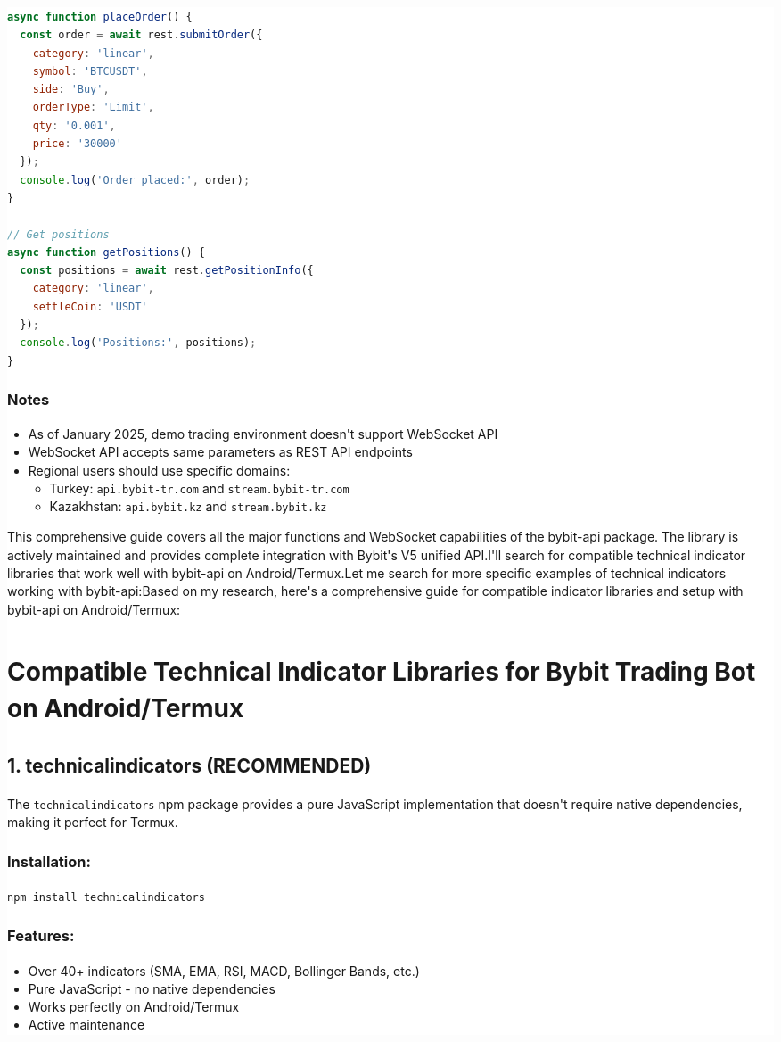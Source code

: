 ```javascript
async function placeOrder() {
  const order = await rest.submitOrder({
    category: 'linear',
    symbol: 'BTCUSDT',
    side: 'Buy',
    orderType: 'Limit',
    qty: '0.001',
    price: '30000'
  });
  console.log('Order placed:', order);
}

// Get positions
async function getPositions() {
  const positions = await rest.getPositionInfo({
    category: 'linear',
    settleCoin: 'USDT'
  });
  console.log('Positions:', positions);
}
```

### Notes
- As of January 2025, demo trading environment doesn't support WebSocket API
- WebSocket API accepts same parameters as REST API endpoints
- Regional users should use specific domains:
  - Turkey: `api.bybit-tr.com` and `stream.bybit-tr.com`
  - Kazakhstan: `api.bybit.kz` and `stream.bybit.kz`

This comprehensive guide covers all the major functions and WebSocket capabilities of the bybit-api package. The library is actively maintained and provides complete integration with Bybit's V5 unified API.I'll search for compatible technical indicator libraries that work well with bybit-api on Android/Termux.Let me search for more specific examples of technical indicators working with bybit-api:Based on my research, here's a comprehensive guide for compatible indicator libraries and setup with bybit-api on Android/Termux:

# Compatible Technical Indicator Libraries for Bybit Trading Bot on Android/Termux

## 1. **technicalindicators** (RECOMMENDED)
The `technicalindicators` npm package provides a pure JavaScript implementation that doesn't require native dependencies, making it perfect for Termux.

### Installation:
```bash
npm install technicalindicators
```

### Features:
- Over 40+ indicators (SMA, EMA, RSI, MACD, Bollinger Bands, etc.)
- Pure JavaScript - no native dependencies
- Works perfectly on Android/Termux
- Active maintenance
